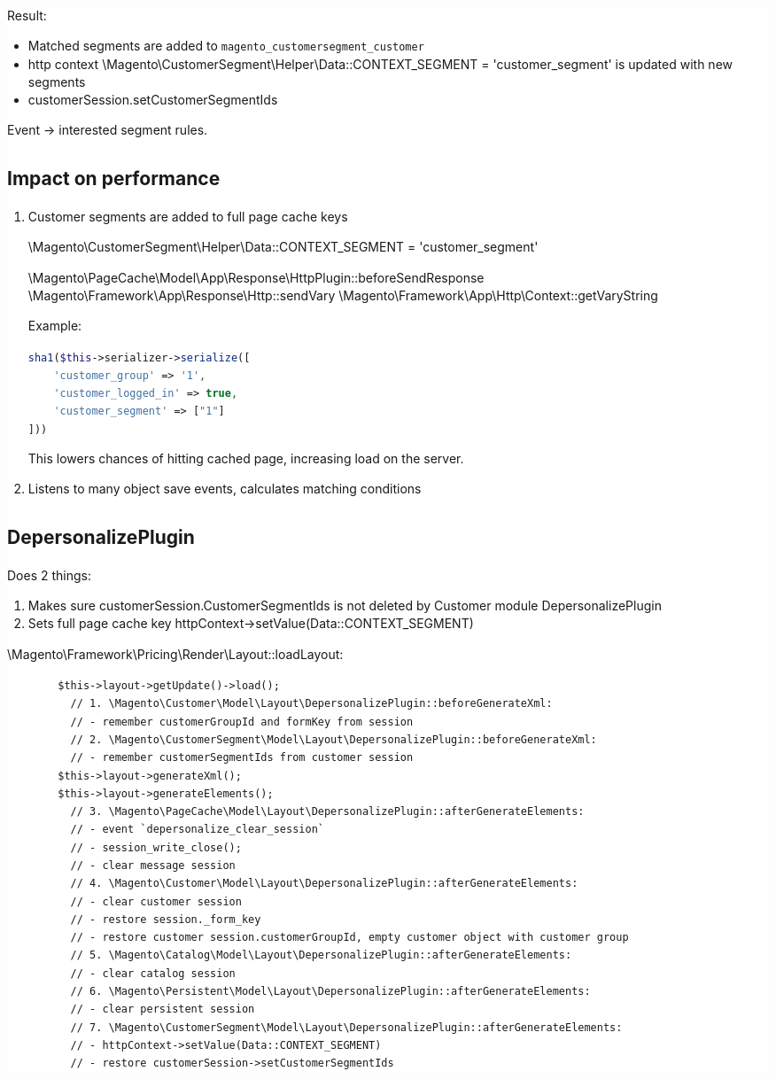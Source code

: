 
Result:

- Matched segments are added to `magento_customersegment_customer`
- http context \Magento\CustomerSegment\Helper\Data::CONTEXT_SEGMENT = 'customer_segment' is updated with new segments
- customerSession.setCustomerSegmentIds


Event -> interested segment rules.


## Impact on performance

1. Customer segments are added to full page cache keys

    \Magento\CustomerSegment\Helper\Data::CONTEXT_SEGMENT = 'customer_segment'

    \Magento\PageCache\Model\App\Response\HttpPlugin::beforeSendResponse
    \Magento\Framework\App\Response\Http::sendVary
    \Magento\Framework\App\Http\Context::getVaryString

    Example:

    ```php
    sha1($this->serializer->serialize([
        'customer_group' => '1',
        'customer_logged_in' => true,
        'customer_segment' => ["1"]
    ]))
    ```

    This lowers chances of hitting cached page, increasing load on the server.

1. Listens to many object save events, calculates matching conditions


## DepersonalizePlugin

Does 2 things:

1. Makes sure customerSession.CustomerSegmentIds is not deleted by Customer module DepersonalizePlugin
1. Sets full page cache key httpContext->setValue(Data::CONTEXT_SEGMENT)


\Magento\Framework\Pricing\Render\Layout::loadLayout:
```
        $this->layout->getUpdate()->load();
          // 1. \Magento\Customer\Model\Layout\DepersonalizePlugin::beforeGenerateXml:
          // - remember customerGroupId and formKey from session
          // 2. \Magento\CustomerSegment\Model\Layout\DepersonalizePlugin::beforeGenerateXml:
          // - remember customerSegmentIds from customer session
        $this->layout->generateXml();
        $this->layout->generateElements();
          // 3. \Magento\PageCache\Model\Layout\DepersonalizePlugin::afterGenerateElements:
          // - event `depersonalize_clear_session`
          // - session_write_close();
          // - clear message session
          // 4. \Magento\Customer\Model\Layout\DepersonalizePlugin::afterGenerateElements:
          // - clear customer session
          // - restore session._form_key
          // - restore customer session.customerGroupId, empty customer object with customer group
          // 5. \Magento\Catalog\Model\Layout\DepersonalizePlugin::afterGenerateElements:
          // - clear catalog session
          // 6. \Magento\Persistent\Model\Layout\DepersonalizePlugin::afterGenerateElements:
          // - clear persistent session
          // 7. \Magento\CustomerSegment\Model\Layout\DepersonalizePlugin::afterGenerateElements:
          // - httpContext->setValue(Data::CONTEXT_SEGMENT)
          // - restore customerSession->setCustomerSegmentIds
```